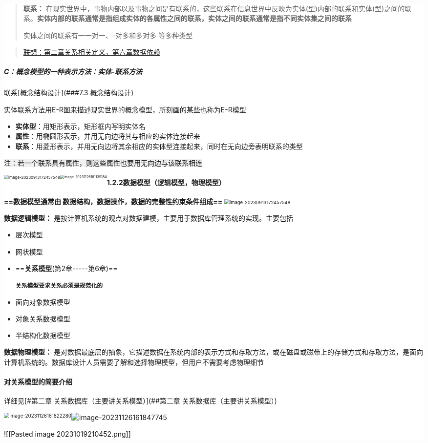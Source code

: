 

> **联系：** 在现实世界中，事物内部以及事物之间是有联系的，这些联系在信息世界中反映为实体(型)内部的联系和实体(型)之间的联系。**实体内部的联系通常是指组成实体的各属性之间的联系，实体之间的联系通常是指不同实体集之间的联系**
>
> 实体之间的联系有一一对一、-对多和多对多 等多种类型



> [联想：第二章关系相关定义，第六章数据依赖]()



##### C：概念模型的一种表示方法：实体-联系方法

联系[概念结构设计](###7.3 概念结构设计)

实体联系方法用E-R图来描述现实世界的概念模型，所刻画的某些也称为E-R模型

- **实体型**：用矩形表示，矩形框内写明实体名
- **属性**：用椭圆形表示，并用无向边将其与相应的实体连接起来
- **联系**：用菱形表示，并用无向边将其余相应的实体型连接起来，同时在无向边旁表明联系的类型

<span style="background:rgba(140, 140, 140, 0.12)">注：若一个联系具有属性，则这些属性也要用无向边与该联系相连</span>

<img src="D:\My Files\笔记\笔记图片\image-20230913172457548.png" alt="image-20230913172457548" style="zoom:57%;" align = "left"/>

<img src="D:\My Files\笔记\数据库\数据库.assets\image-20231126161139184.png" alt="image-20231126161139184" style="zoom:50%;" align = "left"/>



#### 1.2.2数据模型（逻辑模型，物理模型）

**==数据模型通常由 数据结构，数据操作，数据的完整性约束条件组成==**
<img src="D:\My Files\笔记\笔记图片\eb96b0d0af2cdb5996b7a6bd8babbf0.jpg" alt="image-20230913172457548" style="zoom:67%;" />

**数据逻辑模型：** 是按计算机系统的观点对数据建模，主要用于数据库管理系统的实现。主要包括

- 层次模型

- 网状模型

- ==**关系模型**(第2章-----第6章)==

  **`关系模型要求关系必须是规范化的`**

- 面向对象数据模型
- 对象关系数据模型
- 半结构化数据模型

**数据物理模型：** 是对数据最底层的抽象，它描述数据在系统内部的表示方式和存取方法，或在磁盘或磁带上的存储方式和存取方法，是面向计算机系统的。数据库设计人员需要了解和选择物理模型，但用户不需要考虑物理细节

#### 对关系模型的简要介绍
详细见[#第二章 关系数据库（主要讲关系模型）](##第二章 关系数据库（主要讲关系模型）)

<img src="D:\My Files\笔记\数据库\数据库.assets\image-20231126161822280.png" alt="image-20231126161822280" style="zoom:70%;" align = "left"/><img src="D:\My Files\笔记\数据库\数据库.assets\image-20231126161847745.png" alt="image-20231126161847745" style="zoom:0%;" />

![[Pasted image 20231019210452.png]]
